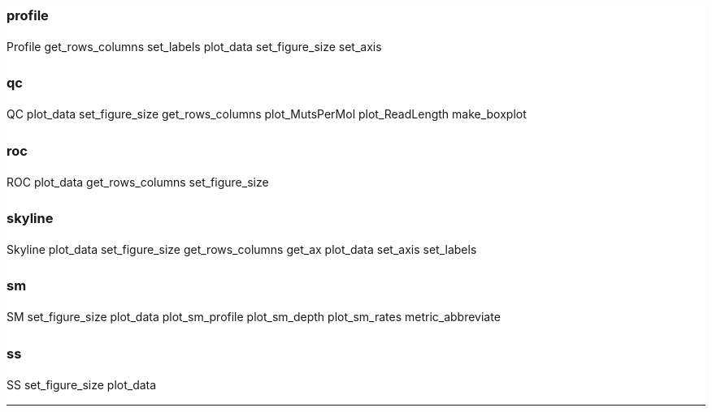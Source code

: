 ### profile

Profile
get_rows_columns
set_labels
plot_data
set_figure_size
set_axis

### qc

QC
plot_data
set_figure_size
get_rows_columns
plot_MutsPerMol
plot_ReadLength
make_boxplot

### roc

ROC
plot_data
get_rows_columns
set_figure_size

### skyline

Skyline
plot_data
set_figure_size
get_rows_columns
get_ax
plot_data
set_axis
set_labels

### sm

SM
set_figure_size
plot_data
plot_sm_profile
plot_sm_depth
plot_sm_rates
metric_abbreviate

### ss

SS
set_figure_size
plot_data

---